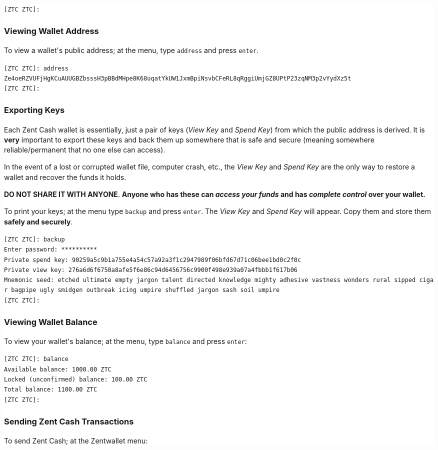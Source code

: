 ```
[ZTC ZTC]: 

```

### Viewing Wallet Address

To view a wallet's public address; at the menu, type `address` and press `enter`.

```
[ZTC ZTC]: address
Ze4oeRZVUFjHgKCuAUUGBZbsssH3pBBdMHpe8K68uqatYkUW1JxmBpiNsvbCFeRL8qRggiUmjGZ8UPtP23zqNM3p2vYydXz5t
[ZTC ZTC]:
```

### Exporting Keys

Each Zent Cash wallet is essentially, just a pair of keys (*View Key* and *Spend Key*) from which the public address is derived.
It is **very** important to export these keys and back them up somewhere that is safe and secure (meaning somewhere reliable/permanent that no one else can access).

In the event of a lost or corrupted wallet file, computer crash, etc., the *View Key* and *Spend Key* are the only way to restore a wallet and recover the funds it holds.

**DO NOT SHARE IT WITH ANYONE**. **Anyone who has these can *access your funds* and has *complete control* over your wallet.**

To print your keys; at the menu type `backup` and press `enter`.
The *View Key* and *Spend Key* will appear. Copy them and store them **safely and securely**.

```
[ZTC ZTC]: backup
Enter password: **********
Private spend key: 90259a5c9b1a755e4a54c57a92a3f1c2947989f06bfd67d71c06bee1bd0c2f0c
Private view key: 276a6d6f6750a8afe5f6e86c94d6456756c9900f498e939a07a4fbbb1f617b06
Mnemonic seed: etched ultimate empty jargon talent directed knowledge mighty adhesive vastness wonders rural sipped cigar bagpipe ugly smidgen outbreak icing umpire shuffled jargon sash soil umpire
[ZTC ZTC]:
```

### Viewing Wallet Balance

To view your wallet's balance; at the menu, type `balance` and press `enter`:

```
[ZTC ZTC]: balance
Available balance: 1000.00 ZTC
Locked (unconfirmed) balance: 100.00 ZTC
Total balance: 1100.00 ZTC
[ZTC ZTC]:
```

### Sending Zent Cash Transactions

To send Zent Cash; at the Zentwallet menu:


[ZTC ZTC]: optimize
[ZTC ZTC]: exit
[ZTC ZTC]: advanced
[ZTC ZTC]: help